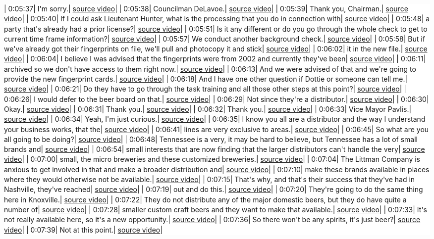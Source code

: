 | 0:05:37| I'm sorry.| [source video](https://archive.org/details/beerbrd120124?start=337)|
| 0:05:38| Councilman DeLavoe.| [source video](https://archive.org/details/beerbrd120124?start=338)|
| 0:05:39| Thank you, Chairman.| [source video](https://archive.org/details/beerbrd120124?start=339)|
| 0:05:40| If I could ask Lieutenant Hunter, what is the processing that you do in connection with| [source video](https://archive.org/details/beerbrd120124?start=340)|
| 0:05:48| a party that's already had a prior license?| [source video](https://archive.org/details/beerbrd120124?start=348)|
| 0:05:51| Is it any different or do you go through the whole check to get to current time frame information?| [source video](https://archive.org/details/beerbrd120124?start=351)|
| 0:05:57| We conduct another background check.| [source video](https://archive.org/details/beerbrd120124?start=357)|
| 0:05:58| But if we've already got their fingerprints on file, we'll pull and photocopy it and stick| [source video](https://archive.org/details/beerbrd120124?start=358)|
| 0:06:02| it in the new file.| [source video](https://archive.org/details/beerbrd120124?start=362)|
| 0:06:04| I believe I was advised that the fingerprints were from 2002 and currently they've been| [source video](https://archive.org/details/beerbrd120124?start=364)|
| 0:06:11| archived so we don't have access to them right now.| [source video](https://archive.org/details/beerbrd120124?start=371)|
| 0:06:13| And we were advised of that and we're going to provide the new fingerprint cards.| [source video](https://archive.org/details/beerbrd120124?start=373)|
| 0:06:18| And I have one other question if Dottie or someone can tell me.| [source video](https://archive.org/details/beerbrd120124?start=378)|
| 0:06:21| Do they have to go through the task training and all those other steps at this point?| [source video](https://archive.org/details/beerbrd120124?start=381)|
| 0:06:26| I would defer to the beer board on that.| [source video](https://archive.org/details/beerbrd120124?start=386)|
| 0:06:29| Not since they're a distributor.| [source video](https://archive.org/details/beerbrd120124?start=389)|
| 0:06:30| Okay.| [source video](https://archive.org/details/beerbrd120124?start=390)|
| 0:06:31| Thank you.| [source video](https://archive.org/details/beerbrd120124?start=391)|
| 0:06:32| Thank you.| [source video](https://archive.org/details/beerbrd120124?start=392)|
| 0:06:33| Vice Mayor Pavlis.| [source video](https://archive.org/details/beerbrd120124?start=393)|
| 0:06:34| Yeah, I'm just curious.| [source video](https://archive.org/details/beerbrd120124?start=394)|
| 0:06:35| I know you all are a distributor and the way I understand your business works, that the| [source video](https://archive.org/details/beerbrd120124?start=395)|
| 0:06:41| lines are very exclusive to areas.| [source video](https://archive.org/details/beerbrd120124?start=401)|
| 0:06:45| So what are you all going to be doing?| [source video](https://archive.org/details/beerbrd120124?start=405)|
| 0:06:48| Tennessee is a very, it may be hard to believe, but Tennessee has a lot of small brands and| [source video](https://archive.org/details/beerbrd120124?start=408)|
| 0:06:54| small interests that are now finding that the larger distributors can't handle the very| [source video](https://archive.org/details/beerbrd120124?start=414)|
| 0:07:00| small, the micro breweries and these customized breweries.| [source video](https://archive.org/details/beerbrd120124?start=420)|
| 0:07:04| The Littman Company is anxious to get involved in that and make a broader distribution and| [source video](https://archive.org/details/beerbrd120124?start=424)|
| 0:07:10| make these brands available in places where they would otherwise not be available.| [source video](https://archive.org/details/beerbrd120124?start=430)|
| 0:07:15| That's why, and that's their success that they've had in Nashville, they've reached| [source video](https://archive.org/details/beerbrd120124?start=435)|
| 0:07:19| out and do this.| [source video](https://archive.org/details/beerbrd120124?start=439)|
| 0:07:20| They're going to do the same thing here in Knoxville.| [source video](https://archive.org/details/beerbrd120124?start=440)|
| 0:07:22| They do not distribute any of the major domestic beers, but they do have quite a number of| [source video](https://archive.org/details/beerbrd120124?start=442)|
| 0:07:28| smaller custom craft beers and they want to make that available.| [source video](https://archive.org/details/beerbrd120124?start=448)|
| 0:07:33| It's not really available here, so it's a new opportunity.| [source video](https://archive.org/details/beerbrd120124?start=453)|
| 0:07:36| So there won't be any spirits, it's just beer?| [source video](https://archive.org/details/beerbrd120124?start=456)|
| 0:07:39| Not at this point.| [source video](https://archive.org/details/beerbrd120124?start=459)|